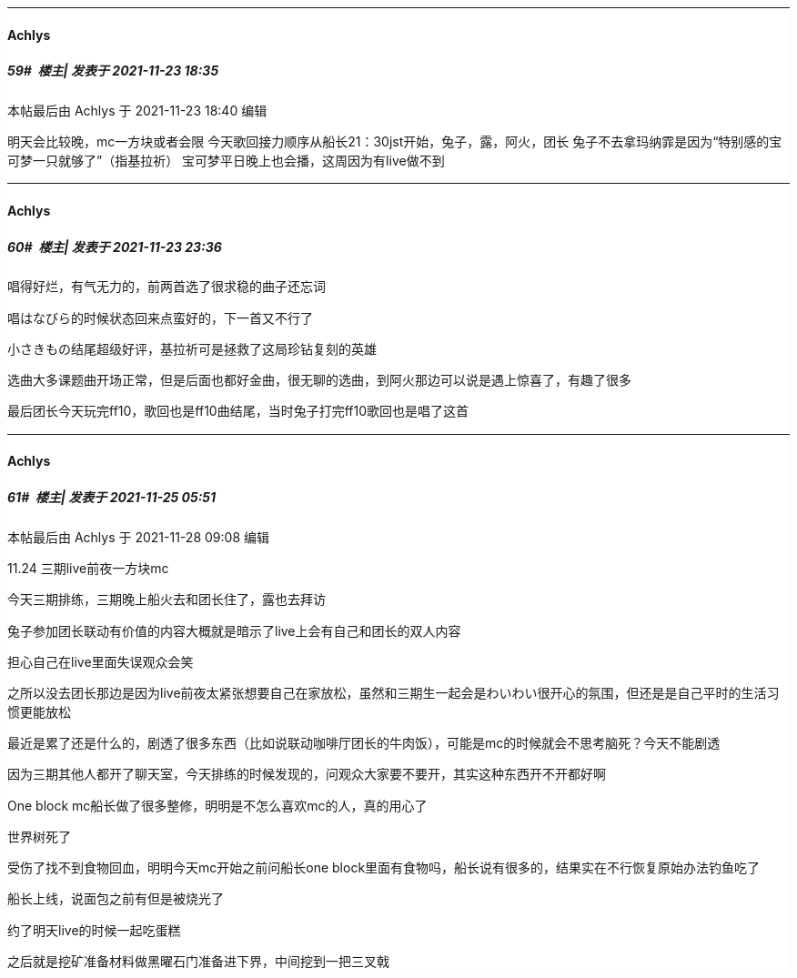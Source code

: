 *****

####  Achlys  
##### 59#         楼主| 发表于 2021-11-23 18:35

 本帖最后由 Achlys 于 2021-11-23 18:40 编辑 

明天会比较晚，mc一方块或者会限
今天歌回接力顺序从船长21：30jst开始，兔子，露，阿火，团长
兔子不去拿玛纳霏是因为“特别感的宝可梦一只就够了”（指基拉祈）
宝可梦平日晚上也会播，这周因为有live做不到

*****

####  Achlys  
##### 60#         楼主| 发表于 2021-11-23 23:36

唱得好烂，有气无力的，前两首选了很求稳的曲子还忘词

唱はなびら的时候状态回来点蛮好的，下一首又不行了

小さきもの结尾超级好评，基拉祈可是拯救了这局珍钻复刻的英雄

选曲大多课题曲开场正常，但是后面也都好金曲，很无聊的选曲，到阿火那边可以说是遇上惊喜了，有趣了很多

最后团长今天玩完ff10，歌回也是ff10曲结尾，当时兔子打完ff10歌回也是唱了这首



*****

####  Achlys  
##### 61#         楼主| 发表于 2021-11-25 05:51

 本帖最后由 Achlys 于 2021-11-28 09:08 编辑 

11.24 三期live前夜一方块mc

今天三期排练，三期晚上船火去和团长住了，露也去拜访

兔子参加团长联动有价值的内容大概就是暗示了live上会有自己和团长的双人内容

担心自己在live里面失误观众会笑

之所以没去团长那边是因为live前夜太紧张想要自己在家放松，虽然和三期生一起会是わいわい很开心的氛围，但还是是自己平时的生活习惯更能放松

最近是累了还是什么的，剧透了很多东西（比如说联动咖啡厅团长的牛肉饭），可能是mc的时候就会不思考脑死？今天不能剧透

因为三期其他人都开了聊天室，今天排练的时候发现的，问观众大家要不要开，其实这种东西开不开都好啊

One block mc船长做了很多整修，明明是不怎么喜欢mc的人，真的用心了

世界树死了

受伤了找不到食物回血，明明今天mc开始之前问船长one block里面有食物吗，船长说有很多的，结果实在不行恢复原始办法钓鱼吃了

船长上线，说面包之前有但是被烧光了

约了明天live的时候一起吃蛋糕

之后就是挖矿准备材料做黑曜石门准备进下界，中间挖到一把三叉戟
